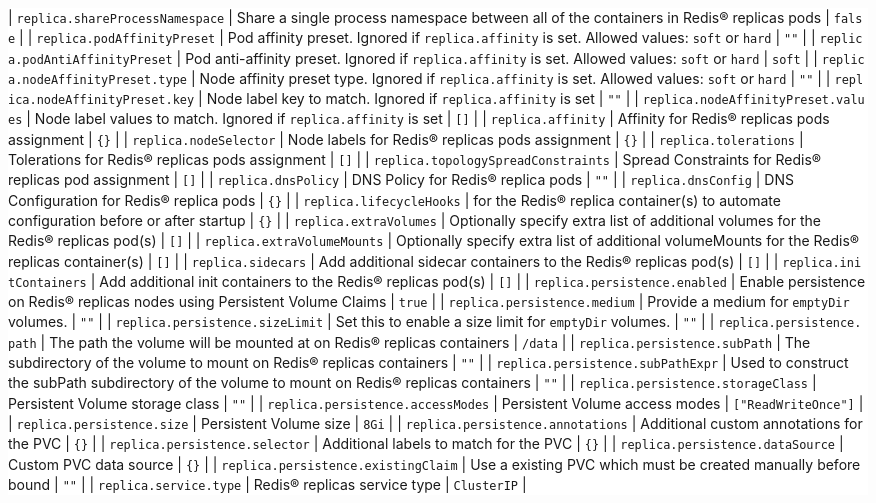 | `replica.shareProcessNamespace`                       | Share a single process namespace between all of the containers in Redis&reg; replicas pods              | `false`                  |
| `replica.podAffinityPreset`                           | Pod affinity preset. Ignored if `replica.affinity` is set. Allowed values: `soft` or `hard`             | `""`                     |
| `replica.podAntiAffinityPreset`                       | Pod anti-affinity preset. Ignored if `replica.affinity` is set. Allowed values: `soft` or `hard`        | `soft`                   |
| `replica.nodeAffinityPreset.type`                     | Node affinity preset type. Ignored if `replica.affinity` is set. Allowed values: `soft` or `hard`       | `""`                     |
| `replica.nodeAffinityPreset.key`                      | Node label key to match. Ignored if `replica.affinity` is set                                           | `""`                     |
| `replica.nodeAffinityPreset.values`                   | Node label values to match. Ignored if `replica.affinity` is set                                        | `[]`                     |
| `replica.affinity`                                    | Affinity for Redis&reg; replicas pods assignment                                                        | `{}`                     |
| `replica.nodeSelector`                                | Node labels for Redis&reg; replicas pods assignment                                                     | `{}`                     |
| `replica.tolerations`                                 | Tolerations for Redis&reg; replicas pods assignment                                                     | `[]`                     |
| `replica.topologySpreadConstraints`                   | Spread Constraints for Redis&reg; replicas pod assignment                                               | `[]`                     |
| `replica.dnsPolicy`                                   | DNS Policy for Redis&reg; replica pods                                                                  | `""`                     |
| `replica.dnsConfig`                                   | DNS Configuration for Redis&reg; replica pods                                                           | `{}`                     |
| `replica.lifecycleHooks`                              | for the Redis&reg; replica container(s) to automate configuration before or after startup               | `{}`                     |
| `replica.extraVolumes`                                | Optionally specify extra list of additional volumes for the Redis&reg; replicas pod(s)                  | `[]`                     |
| `replica.extraVolumeMounts`                           | Optionally specify extra list of additional volumeMounts for the Redis&reg; replicas container(s)       | `[]`                     |
| `replica.sidecars`                                    | Add additional sidecar containers to the Redis&reg; replicas pod(s)                                     | `[]`                     |
| `replica.initContainers`                              | Add additional init containers to the Redis&reg; replicas pod(s)                                        | `[]`                     |
| `replica.persistence.enabled`                         | Enable persistence on Redis&reg; replicas nodes using Persistent Volume Claims                          | `true`                   |
| `replica.persistence.medium`                          | Provide a medium for `emptyDir` volumes.                                                                | `""`                     |
| `replica.persistence.sizeLimit`                       | Set this to enable a size limit for `emptyDir` volumes.                                                 | `""`                     |
| `replica.persistence.path`                            | The path the volume will be mounted at on Redis&reg; replicas containers                                | `/data`                  |
| `replica.persistence.subPath`                         | The subdirectory of the volume to mount on Redis&reg; replicas containers                               | `""`                     |
| `replica.persistence.subPathExpr`                     | Used to construct the subPath subdirectory of the volume to mount on Redis&reg; replicas containers     | `""`                     |
| `replica.persistence.storageClass`                    | Persistent Volume storage class                                                                         | `""`                     |
| `replica.persistence.accessModes`                     | Persistent Volume access modes                                                                          | `["ReadWriteOnce"]`      |
| `replica.persistence.size`                            | Persistent Volume size                                                                                  | `8Gi`                    |
| `replica.persistence.annotations`                     | Additional custom annotations for the PVC                                                               | `{}`                     |
| `replica.persistence.selector`                        | Additional labels to match for the PVC                                                                  | `{}`                     |
| `replica.persistence.dataSource`                      | Custom PVC data source                                                                                  | `{}`                     |
| `replica.persistence.existingClaim`                   | Use a existing PVC which must be created manually before bound                                          | `""`                     |
| `replica.service.type`                                | Redis&reg; replicas service type                                                                        | `ClusterIP`              |